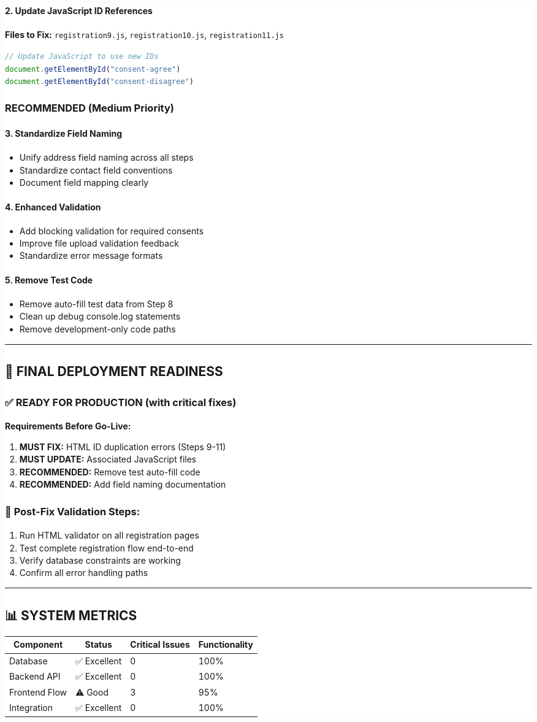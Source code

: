 #### 2. Update JavaScript ID References
**Files to Fix:** `registration9.js`, `registration10.js`, `registration11.js`

```javascript
// Update JavaScript to use new IDs
document.getElementById("consent-agree")
document.getElementById("consent-disagree")
```

### **RECOMMENDED (Medium Priority)**

#### 3. Standardize Field Naming
- Unify address field naming across all steps
- Standardize contact field conventions
- Document field mapping clearly

#### 4. Enhanced Validation
- Add blocking validation for required consents
- Improve file upload validation feedback
- Standardize error message formats

#### 5. Remove Test Code
- Remove auto-fill test data from Step 8
- Clean up debug console.log statements
- Remove development-only code paths

---

## 🎯 FINAL DEPLOYMENT READINESS

### ✅ **READY FOR PRODUCTION** (with critical fixes)

**Requirements Before Go-Live:**
1. **MUST FIX:** HTML ID duplication errors (Steps 9-11)
2. **MUST UPDATE:** Associated JavaScript files
3. **RECOMMENDED:** Remove test auto-fill code
4. **RECOMMENDED:** Add field naming documentation

### 🔄 **Post-Fix Validation Steps:**
1. Run HTML validator on all registration pages
2. Test complete registration flow end-to-end
3. Verify database constraints are working
4. Confirm all error handling paths

---

## 📊 SYSTEM METRICS

| Component | Status | Critical Issues | Functionality |
|-----------|--------|----------------|---------------|
| Database | ✅ Excellent | 0 | 100% |
| Backend API | ✅ Excellent | 0 | 100% |
| Frontend Flow | ⚠️ Good | 3 | 95% |
| Integration | ✅ Excellent | 0 | 100% |
